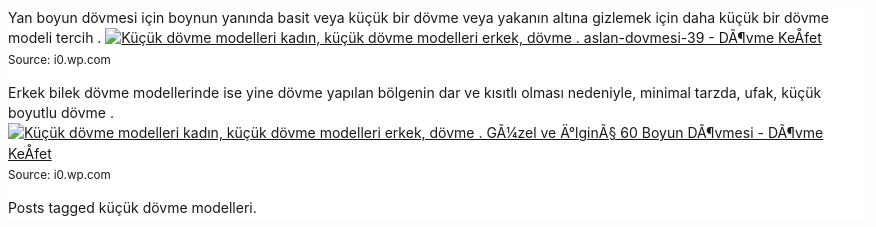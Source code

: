 Yan boyun dövmesi için boynun yanında basit veya küçük bir dövme veya yakanın altına gizlemek için daha küçük bir dövme modeli tercih .
[![Küçük dövme modelleri kadın, küçük dövme modelleri erkek, dövme . aslan-dovmesi-39 - DÃ¶vme KeÅfet](https://i1.wp.com/tse1.mm.bing.net/th?id=OIP.tJe8tPUWkTzLLce6iUEhUQHaHa&amp;pid=15.1 "aslan-dovmesi-39 - DÃ¶vme KeÅfet")](https://i0.wp.com/dovmekesfet.com/wp-content/uploads/2016/10/aslan-dovmesi-39.jpg?ssl=1)
<small>Source: i0.wp.com</small>

Erkek bilek dövme modellerinde ise yine dövme yapılan bölgenin dar ve kısıtlı olması nedeniyle, minimal tarzda, ufak, küçük boyutlu dövme .
[![Küçük dövme modelleri kadın, küçük dövme modelleri erkek, dövme . GÃ¼zel ve Ä°lginÃ§ 60 Boyun DÃ¶vmesi - DÃ¶vme KeÅfet](https://i1.wp.com/tse1.mm.bing.net/th?id=OIP.KjwEKMsPD7s2sYI8T8ClswHaHa&amp;pid=15.1 "GÃ¼zel ve Ä°lginÃ§ 60 Boyun DÃ¶vmesi - DÃ¶vme KeÅfet")](https://i0.wp.com/dovmekesfet.com/wp-content/uploads/2016/01/kucuk-boyun-dovmeleri-12.jpg)
<small>Source: i0.wp.com</small>

Posts tagged küçük dövme modelleri.
